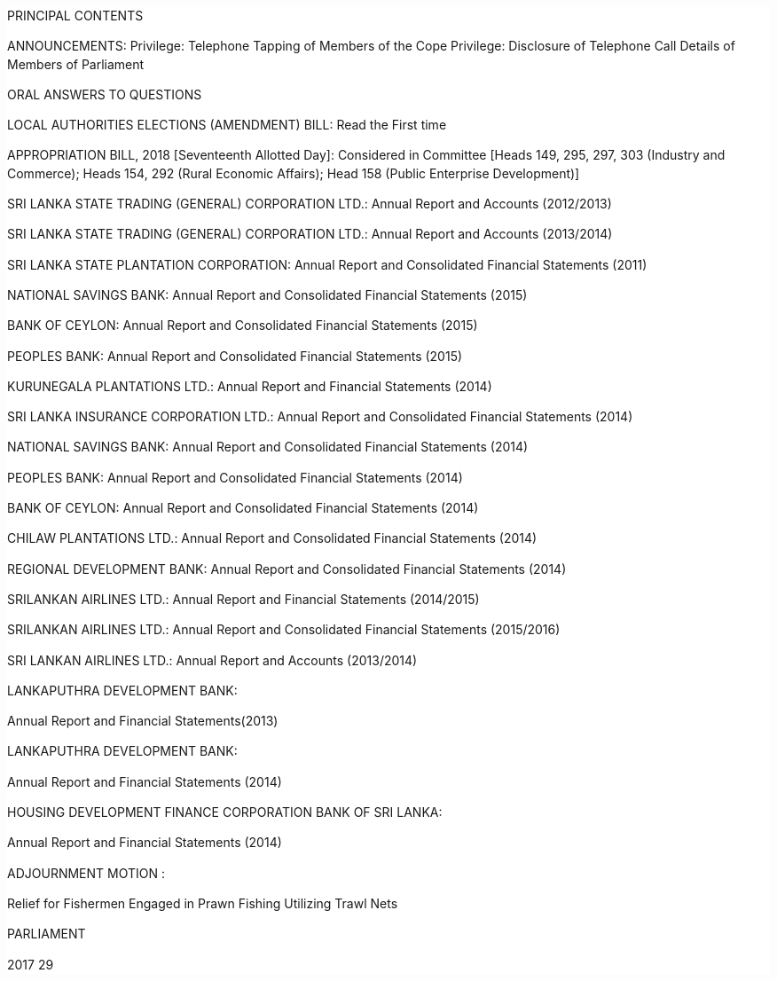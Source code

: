 PRINCIPAL CONTENTS

ANNOUNCEMENTS: Privilege: Telephone Tapping of Members of the Cope Privilege: Disclosure of Telephone Call Details of Members of Parliament

ORAL ANSWERS TO QUESTIONS

LOCAL AUTHORITIES ELECTIONS (AMENDMENT) BILL: Read the First time

APPROPRIATION BILL, 2018 [Seventeenth Allotted Day]: Considered in Committee [Heads 149, 295, 297, 303 (Industry and Commerce); Heads 154, 292 (Rural Economic Affairs); Head 158 (Public Enterprise Development)]

SRI LANKA STATE TRADING (GENERAL) CORPORATION LTD.: Annual Report and Accounts (2012/2013)

SRI LANKA STATE TRADING (GENERAL) CORPORATION LTD.: Annual Report and Accounts (2013/2014)

SRI LANKA STATE PLANTATION CORPORATION: Annual Report and Consolidated Financial Statements (2011)

NATIONAL SAVINGS BANK: Annual Report and Consolidated Financial Statements (2015)

BANK OF CEYLON: Annual Report and Consolidated Financial Statements (2015)

PEOPLES BANK: Annual Report and Consolidated Financial Statements (2015)

KURUNEGALA PLANTATIONS LTD.: Annual Report and Financial Statements (2014)

SRI LANKA INSURANCE CORPORATION LTD.: Annual Report and Consolidated Financial Statements (2014)

NATIONAL SAVINGS BANK: Annual Report and Consolidated Financial Statements (2014)

PEOPLES BANK: Annual Report and Consolidated Financial Statements (2014)

BANK OF CEYLON: Annual Report and Consolidated Financial Statements (2014)

CHILAW PLANTATIONS LTD.: Annual Report and Consolidated Financial Statements (2014)

REGIONAL DEVELOPMENT BANK: Annual Report and Consolidated Financial Statements (2014)

SRILANKAN AIRLINES LTD.: Annual Report and Financial Statements (2014/2015)

SRILANKAN AIRLINES LTD.: Annual Report and Consolidated Financial Statements (2015/2016)

SRI LANKAN AIRLINES LTD.: Annual Report and Accounts (2013/2014)

LANKAPUTHRA DEVELOPMENT BANK:

Annual Report and Financial Statements(2013)

LANKAPUTHRA DEVELOPMENT BANK:

Annual Report and Financial Statements (2014)

HOUSING DEVELOPMENT FINANCE CORPORATION BANK OF SRI LANKA:

Annual Report and Financial Statements (2014)

ADJOURNMENT MOTION :

Relief for Fishermen Engaged in Prawn Fishing Utilizing Trawl Nets

PARLIAMENT

2017 29
